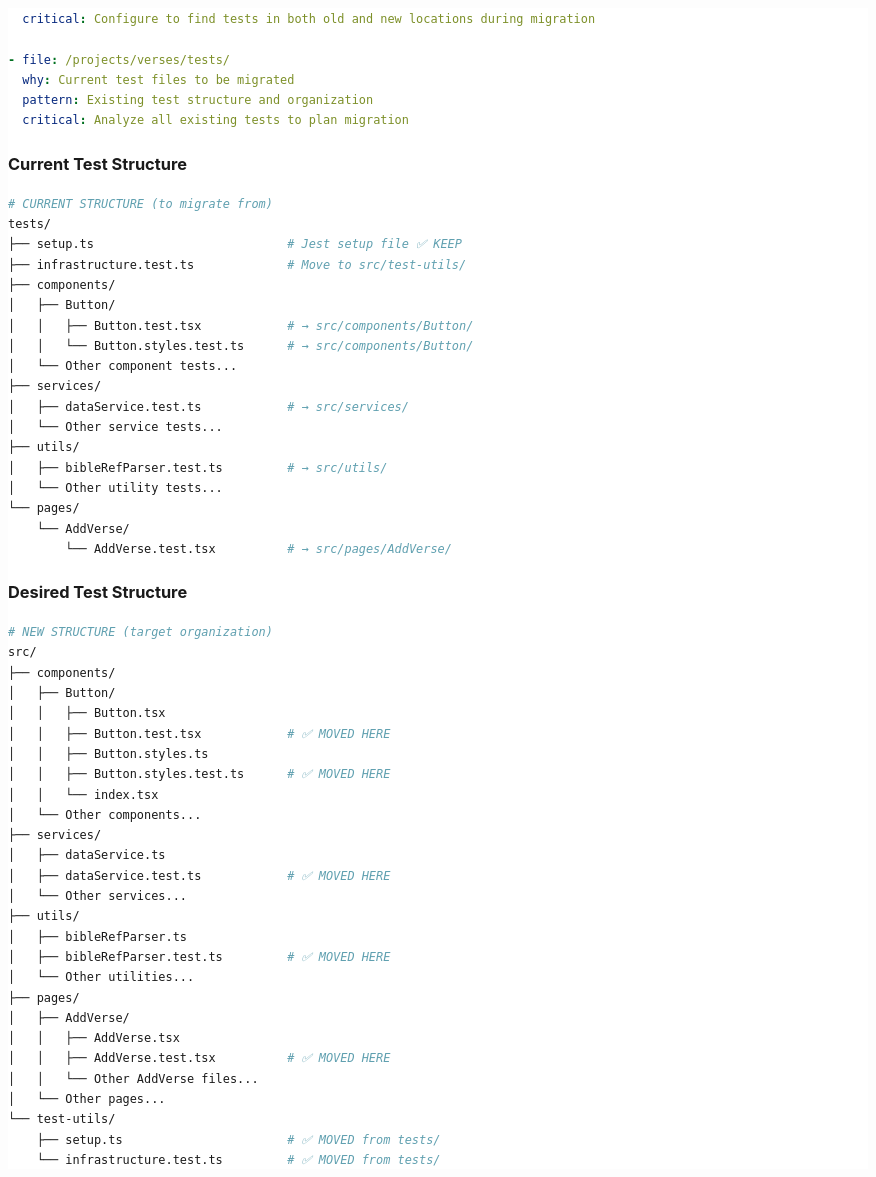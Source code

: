```yaml
  critical: Configure to find tests in both old and new locations during migration

- file: /projects/verses/tests/
  why: Current test files to be migrated
  pattern: Existing test structure and organization
  critical: Analyze all existing tests to plan migration
```

### Current Test Structure
```bash
# CURRENT STRUCTURE (to migrate from)
tests/
├── setup.ts                           # Jest setup file ✅ KEEP
├── infrastructure.test.ts             # Move to src/test-utils/
├── components/
│   ├── Button/
│   │   ├── Button.test.tsx            # → src/components/Button/
│   │   └── Button.styles.test.ts      # → src/components/Button/
│   └── Other component tests...
├── services/
│   ├── dataService.test.ts            # → src/services/
│   └── Other service tests...
├── utils/
│   ├── bibleRefParser.test.ts         # → src/utils/
│   └── Other utility tests...
└── pages/
    └── AddVerse/
        └── AddVerse.test.tsx          # → src/pages/AddVerse/
```

### Desired Test Structure
```bash
# NEW STRUCTURE (target organization)
src/
├── components/
│   ├── Button/
│   │   ├── Button.tsx
│   │   ├── Button.test.tsx            # ✅ MOVED HERE
│   │   ├── Button.styles.ts
│   │   ├── Button.styles.test.ts      # ✅ MOVED HERE
│   │   └── index.tsx
│   └── Other components...
├── services/
│   ├── dataService.ts
│   ├── dataService.test.ts            # ✅ MOVED HERE
│   └── Other services...
├── utils/
│   ├── bibleRefParser.ts
│   ├── bibleRefParser.test.ts         # ✅ MOVED HERE
│   └── Other utilities...
├── pages/
│   ├── AddVerse/
│   │   ├── AddVerse.tsx
│   │   ├── AddVerse.test.tsx          # ✅ MOVED HERE
│   │   └── Other AddVerse files...
│   └── Other pages...
└── test-utils/
    ├── setup.ts                       # ✅ MOVED from tests/
    └── infrastructure.test.ts         # ✅ MOVED from tests/
```
